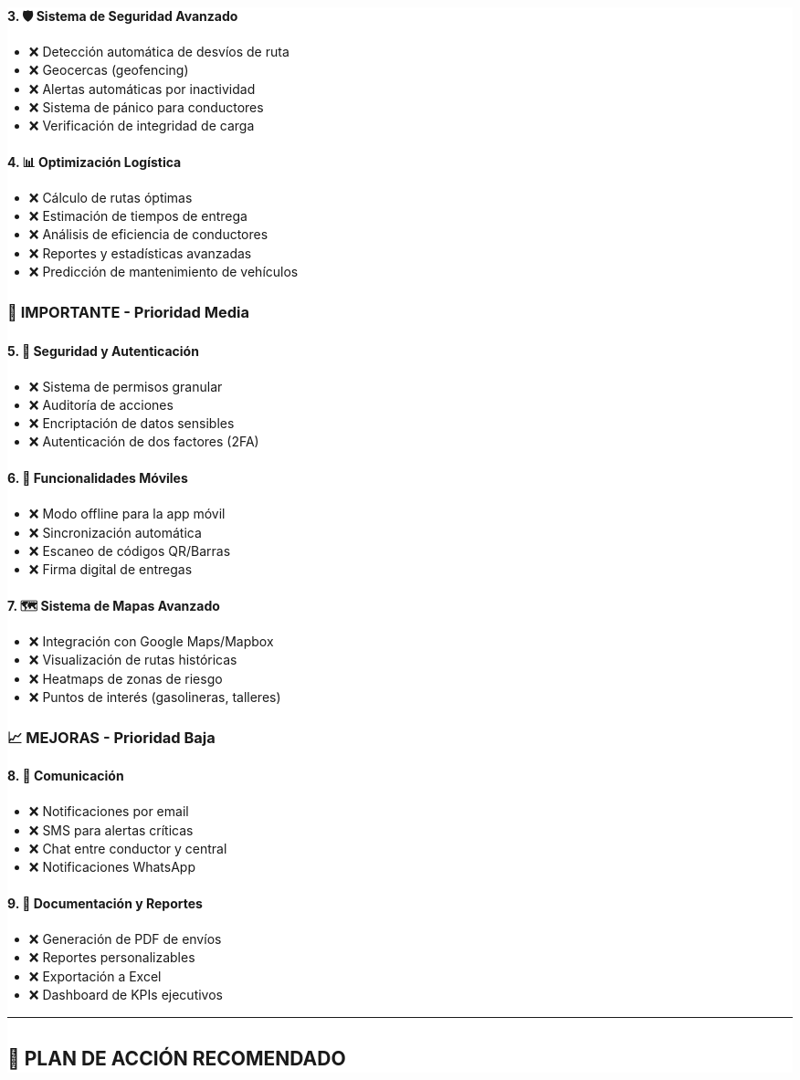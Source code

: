 #### 3. **🛡️ Sistema de Seguridad Avanzado**
- ❌ Detección automática de desvíos de ruta
- ❌ Geocercas (geofencing)
- ❌ Alertas automáticas por inactividad
- ❌ Sistema de pánico para conductores
- ❌ Verificación de integridad de carga

#### 4. **📊 Optimización Logística**
- ❌ Cálculo de rutas óptimas
- ❌ Estimación de tiempos de entrega
- ❌ Análisis de eficiencia de conductores
- ❌ Reportes y estadísticas avanzadas
- ❌ Predicción de mantenimiento de vehículos

### 🔧 **IMPORTANTE - Prioridad Media**

#### 5. **🔐 Seguridad y Autenticación**
- ❌ Sistema de permisos granular
- ❌ Auditoría de acciones
- ❌ Encriptación de datos sensibles
- ❌ Autenticación de dos factores (2FA)

#### 6. **📲 Funcionalidades Móviles**
- ❌ Modo offline para la app móvil
- ❌ Sincronización automática
- ❌ Escaneo de códigos QR/Barras
- ❌ Firma digital de entregas

#### 7. **🗺️ Sistema de Mapas Avanzado**
- ❌ Integración con Google Maps/Mapbox
- ❌ Visualización de rutas históricas
- ❌ Heatmaps de zonas de riesgo
- ❌ Puntos de interés (gasolineras, talleres)

### 📈 **MEJORAS - Prioridad Baja**

#### 8. **📧 Comunicación**
- ❌ Notificaciones por email
- ❌ SMS para alertas críticas
- ❌ Chat entre conductor y central
- ❌ Notificaciones WhatsApp

#### 9. **📄 Documentación y Reportes**
- ❌ Generación de PDF de envíos
- ❌ Reportes personalizables
- ❌ Exportación a Excel
- ❌ Dashboard de KPIs ejecutivos

---

## 🎯 **PLAN DE ACCIÓN RECOMENDADO**
